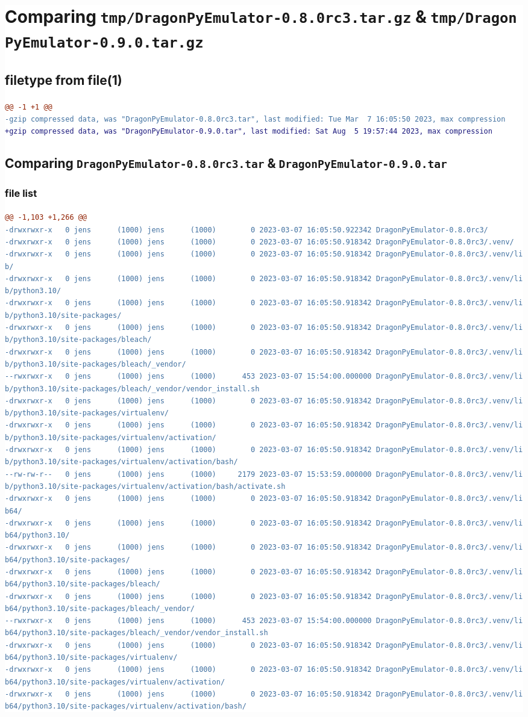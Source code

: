 # Comparing `tmp/DragonPyEmulator-0.8.0rc3.tar.gz` & `tmp/DragonPyEmulator-0.9.0.tar.gz`

## filetype from file(1)

```diff
@@ -1 +1 @@
-gzip compressed data, was "DragonPyEmulator-0.8.0rc3.tar", last modified: Tue Mar  7 16:05:50 2023, max compression
+gzip compressed data, was "DragonPyEmulator-0.9.0.tar", last modified: Sat Aug  5 19:57:44 2023, max compression
```

## Comparing `DragonPyEmulator-0.8.0rc3.tar` & `DragonPyEmulator-0.9.0.tar`

### file list

```diff
@@ -1,103 +1,266 @@
-drwxrwxr-x   0 jens      (1000) jens      (1000)        0 2023-03-07 16:05:50.922342 DragonPyEmulator-0.8.0rc3/
-drwxrwxr-x   0 jens      (1000) jens      (1000)        0 2023-03-07 16:05:50.918342 DragonPyEmulator-0.8.0rc3/.venv/
-drwxrwxr-x   0 jens      (1000) jens      (1000)        0 2023-03-07 16:05:50.918342 DragonPyEmulator-0.8.0rc3/.venv/lib/
-drwxrwxr-x   0 jens      (1000) jens      (1000)        0 2023-03-07 16:05:50.918342 DragonPyEmulator-0.8.0rc3/.venv/lib/python3.10/
-drwxrwxr-x   0 jens      (1000) jens      (1000)        0 2023-03-07 16:05:50.918342 DragonPyEmulator-0.8.0rc3/.venv/lib/python3.10/site-packages/
-drwxrwxr-x   0 jens      (1000) jens      (1000)        0 2023-03-07 16:05:50.918342 DragonPyEmulator-0.8.0rc3/.venv/lib/python3.10/site-packages/bleach/
-drwxrwxr-x   0 jens      (1000) jens      (1000)        0 2023-03-07 16:05:50.918342 DragonPyEmulator-0.8.0rc3/.venv/lib/python3.10/site-packages/bleach/_vendor/
--rwxrwxr-x   0 jens      (1000) jens      (1000)      453 2023-03-07 15:54:00.000000 DragonPyEmulator-0.8.0rc3/.venv/lib/python3.10/site-packages/bleach/_vendor/vendor_install.sh
-drwxrwxr-x   0 jens      (1000) jens      (1000)        0 2023-03-07 16:05:50.918342 DragonPyEmulator-0.8.0rc3/.venv/lib/python3.10/site-packages/virtualenv/
-drwxrwxr-x   0 jens      (1000) jens      (1000)        0 2023-03-07 16:05:50.918342 DragonPyEmulator-0.8.0rc3/.venv/lib/python3.10/site-packages/virtualenv/activation/
-drwxrwxr-x   0 jens      (1000) jens      (1000)        0 2023-03-07 16:05:50.918342 DragonPyEmulator-0.8.0rc3/.venv/lib/python3.10/site-packages/virtualenv/activation/bash/
--rw-rw-r--   0 jens      (1000) jens      (1000)     2179 2023-03-07 15:53:59.000000 DragonPyEmulator-0.8.0rc3/.venv/lib/python3.10/site-packages/virtualenv/activation/bash/activate.sh
-drwxrwxr-x   0 jens      (1000) jens      (1000)        0 2023-03-07 16:05:50.918342 DragonPyEmulator-0.8.0rc3/.venv/lib64/
-drwxrwxr-x   0 jens      (1000) jens      (1000)        0 2023-03-07 16:05:50.918342 DragonPyEmulator-0.8.0rc3/.venv/lib64/python3.10/
-drwxrwxr-x   0 jens      (1000) jens      (1000)        0 2023-03-07 16:05:50.918342 DragonPyEmulator-0.8.0rc3/.venv/lib64/python3.10/site-packages/
-drwxrwxr-x   0 jens      (1000) jens      (1000)        0 2023-03-07 16:05:50.918342 DragonPyEmulator-0.8.0rc3/.venv/lib64/python3.10/site-packages/bleach/
-drwxrwxr-x   0 jens      (1000) jens      (1000)        0 2023-03-07 16:05:50.918342 DragonPyEmulator-0.8.0rc3/.venv/lib64/python3.10/site-packages/bleach/_vendor/
--rwxrwxr-x   0 jens      (1000) jens      (1000)      453 2023-03-07 15:54:00.000000 DragonPyEmulator-0.8.0rc3/.venv/lib64/python3.10/site-packages/bleach/_vendor/vendor_install.sh
-drwxrwxr-x   0 jens      (1000) jens      (1000)        0 2023-03-07 16:05:50.918342 DragonPyEmulator-0.8.0rc3/.venv/lib64/python3.10/site-packages/virtualenv/
-drwxrwxr-x   0 jens      (1000) jens      (1000)        0 2023-03-07 16:05:50.918342 DragonPyEmulator-0.8.0rc3/.venv/lib64/python3.10/site-packages/virtualenv/activation/
-drwxrwxr-x   0 jens      (1000) jens      (1000)        0 2023-03-07 16:05:50.918342 DragonPyEmulator-0.8.0rc3/.venv/lib64/python3.10/site-packages/virtualenv/activation/bash/
```